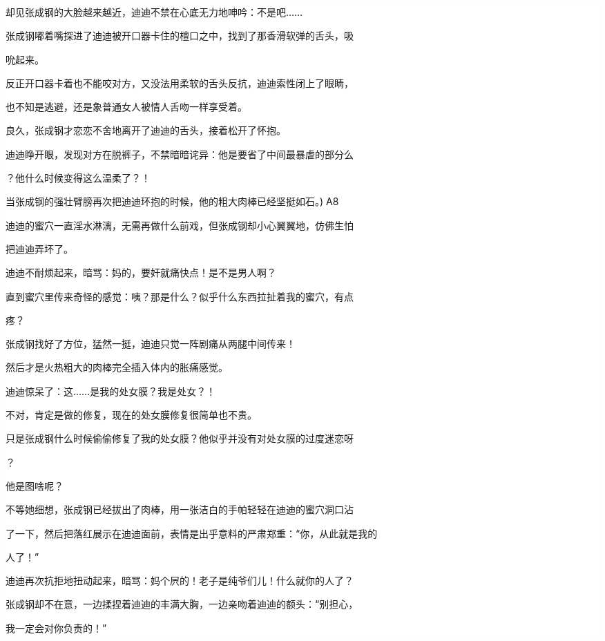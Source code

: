 

却见张成钢的大脸越来越近，迪迪不禁在心底无力地呻吟：不是吧……

张成钢嘟着嘴探进了迪迪被开口器卡住的檀口之中，找到了那香滑软弹的舌头，吸

吮起来。



反正开口器卡着也不能咬对方，又没法用柔软的舌头反抗，迪迪索性闭上了眼睛，

也不知是逃避，还是象普通女人被情人舌吻一样享受着。

良久，张成钢才恋恋不舍地离开了迪迪的舌头，接着松开了怀抱。



迪迪睁开眼，发现对方在脱裤子，不禁暗暗诧异：他是要省了中间最暴虐的部分么

？他什么时候变得这么温柔了？！



当张成钢的强壮臂膀再次把迪迪环抱的时候，他的粗大肉棒已经坚挺如石。)   A8



迪迪的蜜穴一直淫水淋漓，无需再做什么前戏，但张成钢却小心翼翼地，仿佛生怕

把迪迪弄坏了。



迪迪不耐烦起来，暗骂：妈的，要奸就痛快点！是不是男人啊？



直到蜜穴里传来奇怪的感觉：咦？那是什么？似乎什么东西拉扯着我的蜜穴，有点

疼？

张成钢找好了方位，猛然一挺，迪迪只觉一阵剧痛从两腿中间传来！

然后才是火热粗大的肉棒完全插入体内的胀痛感觉。

迪迪惊呆了：这……是我的处女膜？我是处女？！

不对，肯定是做的修复，现在的处女膜修复很简单也不贵。



只是张成钢什么时候偷偷修复了我的处女膜？他似乎并没有对处女膜的过度迷恋呀

？



他是图啥呢？

不等她细想，张成钢已经拔出了肉棒，用一张洁白的手帕轻轻在迪迪的蜜穴洞口沾

了一下，然后把落红展示在迪迪面前，表情是出乎意料的严肃郑重：“你，从此就是我的

人了！”

迪迪再次抗拒地扭动起来，暗骂：妈个屄的！老子是纯爷们儿！什么就你的人了？

张成钢却不在意，一边揉捏着迪迪的丰满大胸，一边亲吻着迪迪的额头：“别担心，

我一定会对你负责的！”
